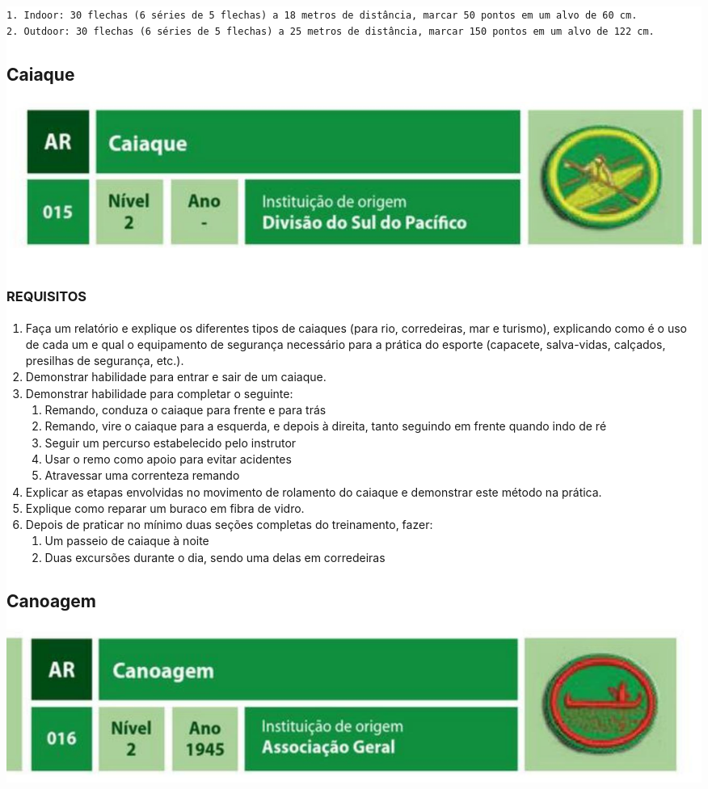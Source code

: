     1. Indoor: 30 flechas (6 séries de 5 flechas) a 18 metros de distância, marcar 50 pontos em um alvo de 60 cm.
    2. Outdoor: 30 flechas (6 séries de 5 flechas) a 25 metros de distância, marcar 150 pontos em um alvo de 122 cm.

## Caiaque

![Caiaque](_page_11_Figure_23.jpeg)

### REQUISITOS

1. Faça um relatório e explique os diferentes tipos de caiaques (para rio, corredeiras, mar e turismo), explicando como é o uso de cada um e qual o equipamento de segurança necessário para a prática do esporte (capacete, salva-vidas, calçados, presilhas de segurança, etc.).
2. Demonstrar habilidade para entrar e sair de um caiaque.
3. Demonstrar habilidade para completar o seguinte:
    1. Remando, conduza o caiaque para frente e para trás
    2. Remando, vire o caiaque para a esquerda, e depois à direita, tanto seguindo em frente quando indo de ré
    3. Seguir um percurso estabelecido pelo instrutor
    4. Usar o remo como apoio para evitar acidentes
    5. Atravessar uma correnteza remando
4. Explicar as etapas envolvidas no movimento de rolamento do caiaque e demonstrar este método na prática.
5. Explique como reparar um buraco em fibra de vidro.
6. Depois de praticar no mínimo duas seções completas do treinamento, fazer:
    1. Um passeio de caiaque à noite
    2. Duas excursões durante o dia, sendo uma delas em corredeiras

## Canoagem

![Canoagem](_page_12_Picture_0.jpeg)
